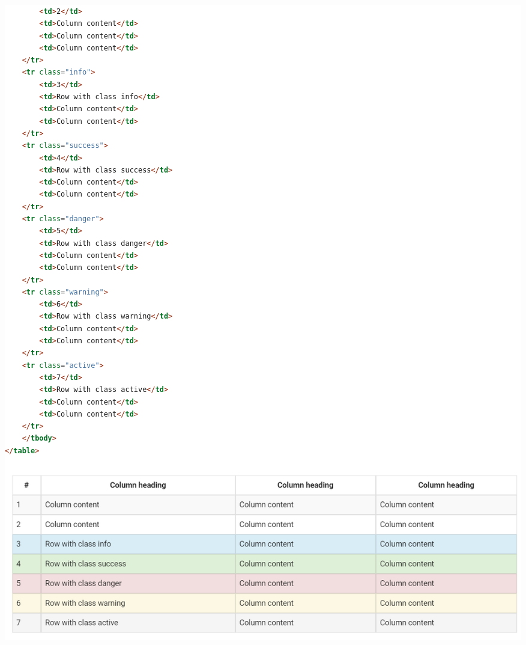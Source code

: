 ```html
		<td>2</td>
		<td>Column content</td>
		<td>Column content</td>
		<td>Column content</td>
	</tr>
	<tr class="info">
		<td>3</td>
		<td>Row with class info</td>
		<td>Column content</td>
		<td>Column content</td>
	</tr>
	<tr class="success">
		<td>4</td>
		<td>Row with class success</td>
		<td>Column content</td>
		<td>Column content</td>
	</tr>
	<tr class="danger">
		<td>5</td>
		<td>Row with class danger</td>
		<td>Column content</td>
		<td>Column content</td>
	</tr>
	<tr class="warning">
		<td>6</td>
		<td>Row with class warning</td>
		<td>Column content</td>
		<td>Column content</td>
	</tr>
	<tr class="active">
		<td>7</td>
		<td>Row with class active</td>
		<td>Column content</td>
		<td>Column content</td>
	</tr>
	</tbody>
</table>
```

<img src="images/img-table.png"/>
